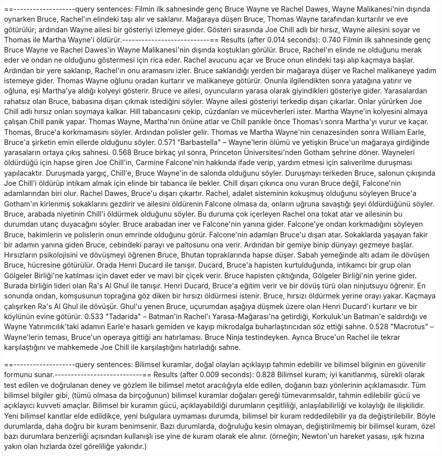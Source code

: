 ==-------------------query sentences: Filmin ilk sahnesinde genç Bruce Wayne ve Rachel Dawes, Wayne Malikanesi'nin dışında oynarken Bruce, Rachel'ın elindeki taşı alır ve saklanır. Mağaraya düşen Bruce, Thomas Wayne tarafından kurtarılır ve eve götürülür; ardından Wayne ailesi bir gösteriyi izlemeye gider. Gösteri sırasında Joe Chill adlı bir hırsız, Wayne ailesini soyar ve Thomas ile Martha Wayne'i öldürür.---------------------------==
Results (after 0.014 seconds):
0.740	Filmin ilk sahnesinde genç Bruce Wayne ve Rachel Dawes'in Wayne Malikanesi'nin dışında koştukları görülür. Bruce, Rachel'ın elinde ne olduğunu merak eder ve ondan ne olduğunu göstermesi için rica eder. Rachel avucunu açar ve Bruce onun elindeki taşı alıp kaçmaya başlar. Ardından bir yere saklanıp, Rachel'ın onu aramasını izler. Bruce saklandığı yerden bir mağaraya düşer ve Rachel malikaneye yadım istemeye gider. Thomas Wayne oğlunu oradan kurtarır ve malikaneye götürür. Onunla ilgilendikten sonra yatağına yatırır ve oğluna, eşi Martha'ya aldığı kolyeyi gösterir. Bruce ve ailesi, oyuncuların yarasa olarak giyindikleri gösteriye gider. Yarasalardan rahatsız olan Bruce, babasına dışarı çıkmak istediğini söyler. Wayne ailesi gösteriyi terkedip dışarı çıkarlar. Onlar yürürken Joe Chill adlı hırsız onları soymaya kalkar. Hill tabancasını çekip, cüzdanları ve mücevherleri ister. Martha Wayne'in kolyesini almaya çalışan Chill panik yapar. Thomas Wayne, Martha'nın önüne atlar ve Chill panikle önce Thomas'ı sonra Martha'yı vurur ve kaçar. Thomas, Bruce'a korkmamasını söyler. Ardından polisler gelir. Thomas ve Martha Wayne'nin cenazesinden sonra William Earle, Bruce'a şirketin emin ellerde olduğunu söyler.
0.571	 "Barbastella" – Wayne'lerin ölümü ve yetişkin Bruce'un mağaraya girdiğinde yarasaların ortaya çıkış sahnesi.
0.568	Bruce birkaç yıl sonra, Princeton Üniversitesi'nden Gotham şehrine döner. Wayneleri öldürdüğü için hapse giren Joe Chill'in, Carmine Falcone'nin hakkında ifade verip, yardım etmesi için salıverilme duruşması yapılacaktır. Duruşmada yargıç, Chill'e, Bruce Wayne'in de salonda olduğunu söyler. Duruşmayı terkeden Bruce, salonun çıkışında Joe Chill'i öldürüp intikam almak için elinde bir tabanca ile bekler. Chill dışarı çıkınca onu vuran Bruce değil, Falcone'nin adamlarından biri olur. Rachel Dawes, Bruce'u dışarı çıkartır. Rachel, adalet sisteminin kokuşmuş olduğunu söyleyen Bruce'a Gotham'ın kirlenmiş sokaklarını gezdirir ve ailesini öldürenin Falcone olmasa da, onların uğruna savaştığı şeyi öldürdüğünü söyler. Bruce, arabada niyetinin Chill'i öldürmek olduğunu söyler. Bu duruma çok içerleyen Rachel ona tokat atar ve ailesinin bu durumdan utanç duyacağını söyler. Bruce arabadan iner ve Falcone'nin yanına gider. Falcone'ye ondan korkmadığını söyleyen Bruce, hakimlerin ve polislerin onun emrinde olduğunu görür. Falcone'nin adamları Bruce'u dışarı atar. Sokaklarda yaşayan fakir bir adamın yanına giden Bruce, cebindeki parayı ve paltosunu ona verir. Ardından bir gemiye binip dünyayı gezmeye başlar. Hırsızların psikolojisini ve dövüşmeyi öğrenen Bruce, Bhutan topraklarında hapse düşer. Sabah yemeğinde altı adam ile dövüşen Bruce, hücresine götürülür. Orada Henri Ducard ile tanışır. Ducard, Bruce'a hapisten kurtulduğunda, intikamcı bir grup olan Gölgeler Birliği'ne katılması için davet eder ve mavi bir çiçek verir. Bruce hapisten çıktığında, Gölgeler Birliği'nin yerine gider. Burada birliğin lideri olan Ra's Al Ghul ile tanışır. Henri Ducard, Bruce'a eğitim verir ve bir dövüş türü olan ninjutsuyu öğrenir. En sonunda ondan, komşusunun toprağına göz diken bir hırsızı öldürmesi istenir. Bruce, hırsızı öldürmek yerine orayı yakar. Kaçmaya çalışırken Ra's Al Ghul ile dövüşür. Ghul'u yenen Bruce, uçurumdan aşağıya düşmek üzere olan Henri Ducard'ı kurtarır ve bir köylünün evine götürür.
0.533	 "Tadarida" – Batman'in Rachel'ı Yarasa-Mağarası'na getirdiği, Korkuluk'un Batman'e saldırdığı ve Wayne Yatırımcılık'taki adamın Earle'e hasarlı gemiden ve kayıp mikrodalga buharlaştırıcıdan söz ettiği sahne.
0.528	 "Macrotus" – Wayne'lerin teması, Bruce'un operaya gittiği anı hatırlaması. Bruce Ninja testindeyken. Ayrıca Bruce'un Rachel ile tekrar karşılaştığını ve mahkemede Joe Chill ile karşılaştığını hatırladığı sahne.



==-------------------query sentences: Bilimsel kuramlar, doğal olayları açıklayıp tahmin edebilir ve bilimsel bilginin en güvenilir formunu sunar.---------------------------==
Results (after 0.009 seconds):
0.828	Bilimsel kuram; iyi kanıtlanmış, sürekli olarak test edilen ve doğrulanan deney ve gözlem ile bilimsel metot aracılığıyla elde edilen, doğanın bazı yönlerinin açıklamasıdır. Tüm bilimsel bilgiler gibi, (tümü olmasa da birçoğunun) bilimsel kuramlar doğaları gereği tümevarımsaldır, tahmin edilebilir gücü ve açıklayıcı kuvveti amaçlar.  Bilimsel bir kuramın gücü, açıklayabildiği durumların çeşitliliği, anlaşılabilirliği ve kolaylığı ile ilişkilidir. Yeni bilimsel kanıtlar elde edildikçe, yeni bulgulara uymaması durumda, bilimsel bir kuram reddedilebilir ya da değiştirilebilir. Böyle durumlarda, daha doğru bir kuram benimsenir. Bazı durumlarda, doğruluğu kesin olmayan, değiştirilmemiş bir bilimsel kuram, özel bazı durumlara benzerliği açısından kullanışlı ise yine de kuram olarak ele alınır. (örneğin; Newton'un hareket yasası, ışık hızına yakın olan hızlarda özel göreliliğe yakındır.)